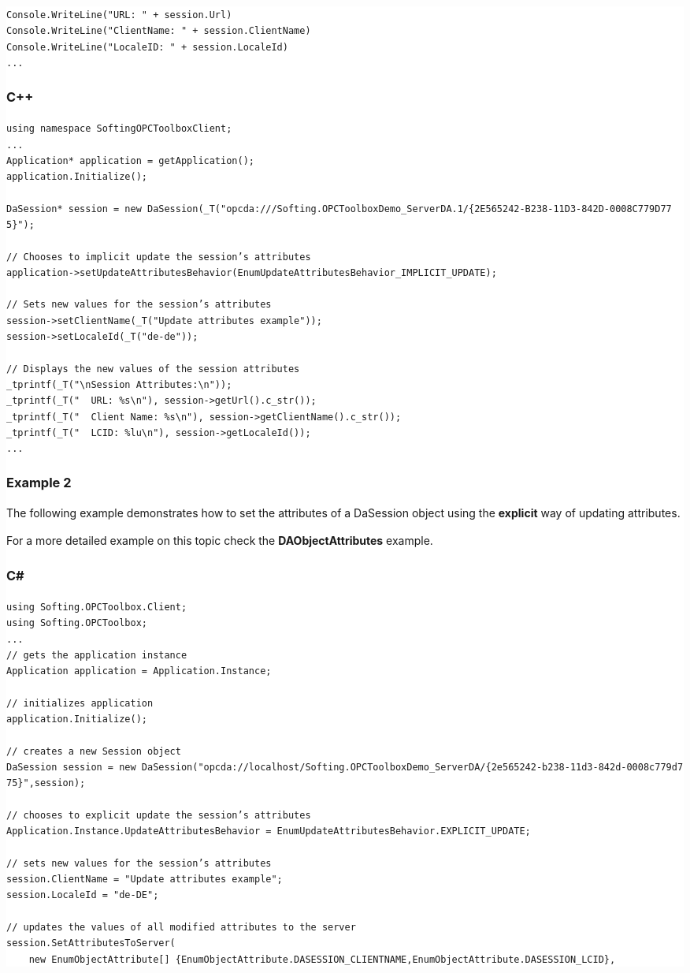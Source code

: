 ```
Console.WriteLine("URL: " + session.Url)    
Console.WriteLine("ClientName: " + session.ClientName)
Console.WriteLine("LocaleID: " + session.LocaleId)
...
```

### C++
```
using namespace SoftingOPCToolboxClient;
...
Application* application = getApplication();
application.Initialize();

DaSession* session = new DaSession(_T("opcda:///Softing.OPCToolboxDemo_ServerDA.1/{2E565242-B238-11D3-842D-0008C779D775}");    

// Chooses to implicit update the session’s attributes
application->setUpdateAttributesBehavior(EnumUpdateAttributesBehavior_IMPLICIT_UPDATE);

// Sets new values for the session’s attributes
session->setClientName(_T("Update attributes example"));            
session->setLocaleId(_T("de-de"));

// Displays the new values of the session attributes
_tprintf(_T("\nSession Attributes:\n"));
_tprintf(_T("  URL: %s\n"), session->getUrl().c_str());
_tprintf(_T("  Client Name: %s\n"), session->getClientName().c_str());
_tprintf(_T("  LCID: %lu\n"), session->getLocaleId());    
...
```

### Example 2
The following example demonstrates how to set the attributes of a DaSession object using the **explicit** way of updating attributes.

For a more detailed example on this topic check the **DAObjectAttributes** example.

### C#
```
using Softing.OPCToolbox.Client;
using Softing.OPCToolbox;
...
// gets the application instance
Application application = Application.Instance;

// initializes application
application.Initialize();

// creates a new Session object
DaSession session = new DaSession("opcda://localhost/Softing.OPCToolboxDemo_ServerDA/{2e565242-b238-11d3-842d-0008c779d775}",session);

// chooses to explicit update the session’s attributes
Application.Instance.UpdateAttributesBehavior = EnumUpdateAttributesBehavior.EXPLICIT_UPDATE;

// sets new values for the session’s attributes
session.ClientName = "Update attributes example";                
session.LocaleId = "de-DE";        

// updates the values of all modified attributes to the server        
session.SetAttributesToServer(
    new EnumObjectAttribute[] {EnumObjectAttribute.DASESSION_CLIENTNAME,EnumObjectAttribute.DASESSION_LCID},
```